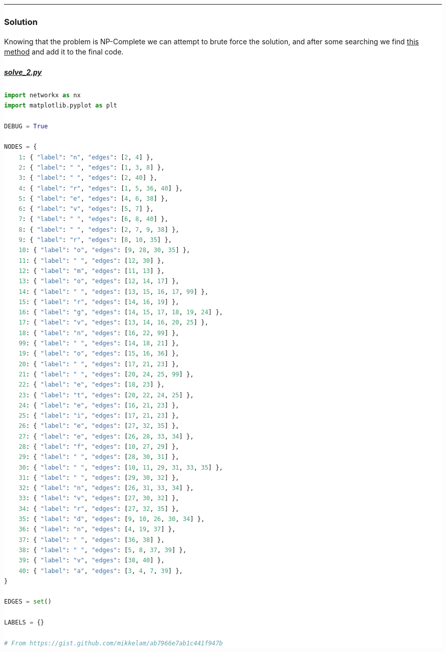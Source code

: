 
---

### Solution
Knowing that the problem is NP-Complete we can attempt to brute force the solution, and after some searching we find [this method](
https://gist.github.com/mikkelam/ab7966e7ab1c441f947b) and add it to the final code.

##### [solve_2.py](./2/solve_2.py)

```python
import networkx as nx
import matplotlib.pyplot as plt

DEBUG = True

NODES = {
    1: { "label": "n", "edges": [2, 4] },
    2: { "label": " ", "edges": [1, 3, 8] },
    3: { "label": " ", "edges": [2, 40] },
    4: { "label": "r", "edges": [1, 5, 36, 40] },
    5: { "label": "e", "edges": [4, 6, 38] },
    6: { "label": "v", "edges": [5, 7] },
    7: { "label": " ", "edges": [6, 8, 40] },
    8: { "label": " ", "edges": [2, 7, 9, 38] },
    9: { "label": "r", "edges": [8, 10, 35] },
    10: { "label": "o", "edges": [9, 28, 30, 35] },
    11: { "label": " ", "edges": [12, 30] },
    12: { "label": "m", "edges": [11, 13] },
    13: { "label": "o", "edges": [12, 14, 17] },
    14: { "label": " ", "edges": [13, 15, 16, 17, 99] },
    15: { "label": "r", "edges": [14, 16, 19] },
    16: { "label": "g", "edges": [14, 15, 17, 18, 19, 24] },
    17: { "label": "v", "edges": [13, 14, 16, 20, 25] },
    18: { "label": "n", "edges": [16, 22, 99] },
    99: { "label": " ", "edges": [14, 18, 21] },
    19: { "label": "o", "edges": [15, 16, 36] },
    20: { "label": " ", "edges": [17, 21, 23] },
    21: { "label": " ", "edges": [20, 24, 25, 99] },
    22: { "label": "e", "edges": [18, 23] },
    23: { "label": "t", "edges": [20, 22, 24, 25] },
    24: { "label": "e", "edges": [16, 21, 23] },
    25: { "label": "i", "edges": [17, 21, 23] },
    26: { "label": "e", "edges": [27, 32, 35] },
    27: { "label": "e", "edges": [26, 28, 33, 34] },
    28: { "label": "f", "edges": [10, 27, 29] },
    29: { "label": " ", "edges": [28, 30, 31] },
    30: { "label": " ", "edges": [10, 11, 29, 31, 33, 35] },
    31: { "label": " ", "edges": [29, 30, 32] },
    32: { "label": "n", "edges": [26, 31, 33, 34] },
    33: { "label": "v", "edges": [27, 30, 32] },
    34: { "label": "r", "edges": [27, 32, 35] },
    35: { "label": "d", "edges": [9, 10, 26, 30, 34] },
    36: { "label": "n", "edges": [4, 19, 37] },
    37: { "label": " ", "edges": [36, 38] },
    38: { "label": " ", "edges": [5, 8, 37, 39] },
    39: { "label": "v", "edges": [38, 40] },
    40: { "label": "a", "edges": [3, 4, 7, 39] },
}

EDGES = set()

LABELS = {}

# From https://gist.github.com/mikkelam/ab7966e7ab1c441f947b
```